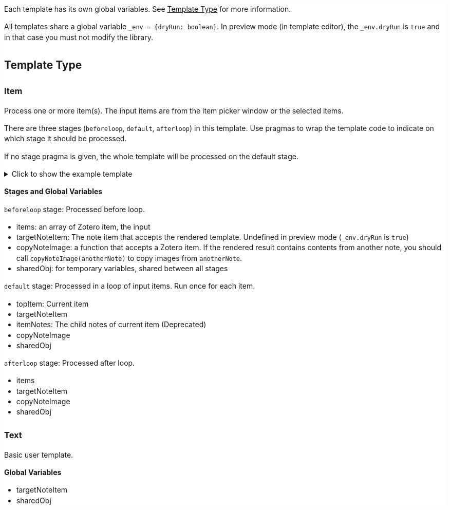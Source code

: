 Each template has its own global variables. See [Template Type](#template-type) for more information.

All templates share a global variable `_env = {dryRun: boolean}`. In preview mode (in template editor), the `_env.dryRun` is `true` and in that case you must not modify the library.

## Template Type

### Item

Process one or more item(s). The input items are from the item picker window or the selected items.

There are three stages (`beforeloop`, `default`, `afterloop`) in this template. Use pragmas to wrap the template code to indicate on which stage it should be processed.

If no stage pragma is given, the whole template will be processed on the default stage.

<details><summary>Click to show the example template</summary></details>

**Stages and Global Variables**

`beforeloop` stage:
Processed before loop.

- items: an array of Zotero item, the input
- targetNoteItem: The note item that accepts the rendered template. Undefined in preview mode (`_env.dryRun` is `true`)
- copyNoteImage: a function that accepts a Zotero item. If the rendered result contains contents from another note, you should call `copyNoteImage(anotherNote)` to copy images from `anotherNote`.
- sharedObj: for temporary variables, shared between all stages

`default` stage:
Processed in a loop of input items. Run once for each item.

- topItem: Current item
- targetNoteItem
- itemNotes: The child notes of current item (Deprecated)
- copyNoteImage
- sharedObj

`afterloop` stage:
Processed after loop.

- items
- targetNoteItem
- copyNoteImage
- sharedObj

### Text

Basic user template.

**Global Variables**

- targetNoteItem
- sharedObj
